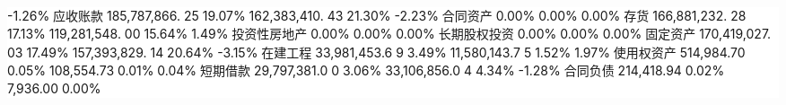 -1.26%
应收账款
185,787,866.
25
19.07%
162,383,410.
43
21.30%
-2.23%
合同资产
0.00%
0.00%
0.00%
存货
166,881,232.
28
17.13%
119,281,548.
00
15.64%
1.49%
投资性房地产
0.00%
0.00%
0.00%
长期股权投资
0.00%
0.00%
0.00%
固定资产
170,419,027.
03
17.49%
157,393,829.
14
20.64%
-3.15%
在建工程
33,981,453.6
9
3.49%
11,580,143.7
5
1.52%
1.97%
使用权资产
514,984.70
0.05%
108,554.73
0.01%
0.04%
短期借款
29,797,381.0
0
3.06%
33,106,856.0
4
4.34%
-1.28%
合同负债
214,418.94
0.02%
7,936.00
0.00%